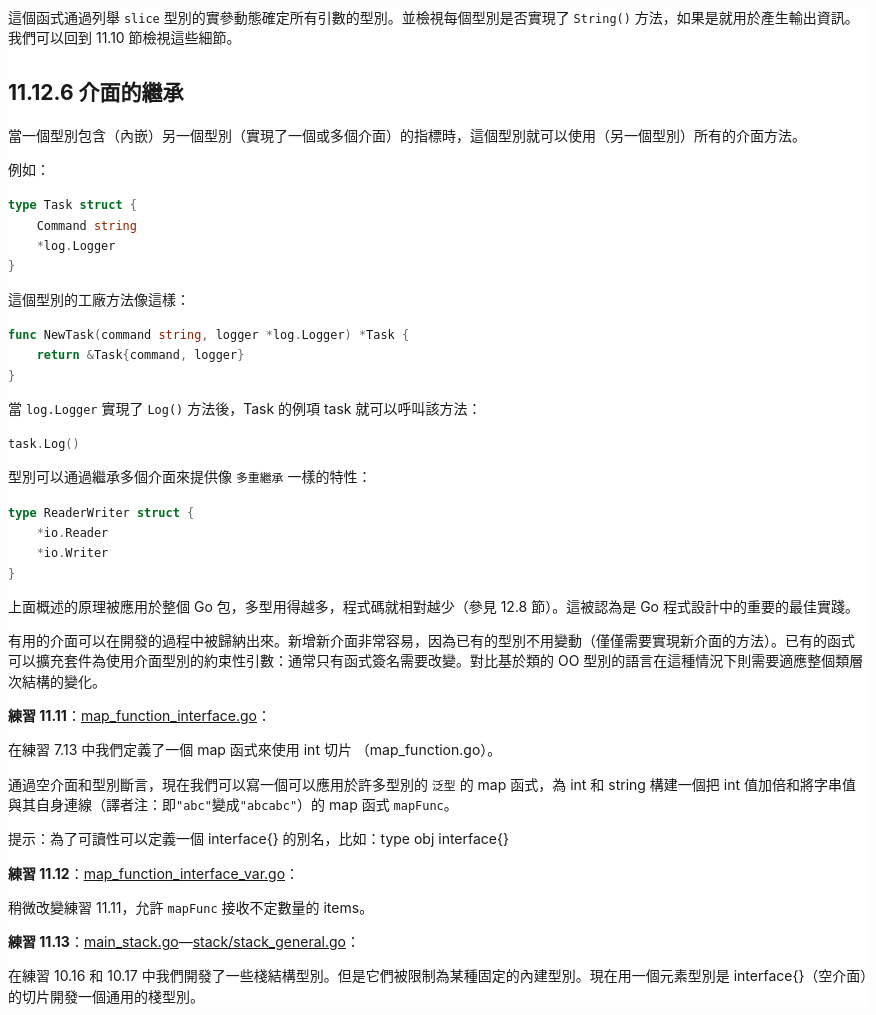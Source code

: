 這個函式通過列舉 `slice` 型別的實參動態確定所有引數的型別。並檢視每個型別是否實現了 `String()` 方法，如果是就用於產生輸出資訊。我們可以回到 11.10 節檢視這些細節。

## 11.12.6 介面的繼承

當一個型別包含（內嵌）另一個型別（實現了一個或多個介面）的指標時，這個型別就可以使用（另一個型別）所有的介面方法。

例如：

```go
type Task struct {
	Command string
	*log.Logger
}
```

這個型別的工廠方法像這樣：

```go
func NewTask(command string, logger *log.Logger) *Task {
	return &Task{command, logger}
}
```

當 `log.Logger` 實現了 `Log()` 方法後，Task 的例項 task 就可以呼叫該方法：

```go
task.Log()
```

型別可以通過繼承多個介面來提供像 `多重繼承` 一樣的特性：

```go
type ReaderWriter struct {
	*io.Reader
	*io.Writer
}
```

上面概述的原理被應用於整個 Go 包，多型用得越多，程式碼就相對越少（參見 12.8 節）。這被認為是 Go 程式設計中的重要的最佳實踐。

有用的介面可以在開發的過程中被歸納出來。新增新介面非常容易，因為已有的型別不用變動（僅僅需要實現新介面的方法）。已有的函式可以擴充套件為使用介面型別的約束性引數：通常只有函式簽名需要改變。對比基於類的 OO 型別的語言在這種情況下則需要適應整個類層次結構的變化。

**練習 11.11**：[map_function_interface.go](exercises/chapter_11/map_function_interface.go)：

在練習 7.13 中我們定義了一個 map 函式來使用 int 切片 （map_function.go）。

通過空介面和型別斷言，現在我們可以寫一個可以應用於許多型別的 `泛型` 的 map 函式，為 int 和 string 構建一個把 int 值加倍和將字串值與其自身連線（譯者注：即`"abc"`變成`"abcabc"`）的 map 函式 `mapFunc`。
 
提示：為了可讀性可以定義一個 interface{} 的別名，比如：type obj interface{}

**練習 11.12**：[map_function_interface_var.go](exercises/chapter_11/map_function_interface_var.go)：

稍微改變練習 11.11，允許 `mapFunc` 接收不定數量的 items。

**練習 11.13**：[main_stack.go](exercises/chapter_11/main_stack.go)—[stack/stack_general.go](exercises/chapter_11/stack/stack_general.go)：

在練習 10.16 和 10.17 中我們開發了一些棧結構型別。但是它們被限制為某種固定的內建型別。現在用一個元素型別是 interface{}（空介面）的切片開發一個通用的棧型別。
